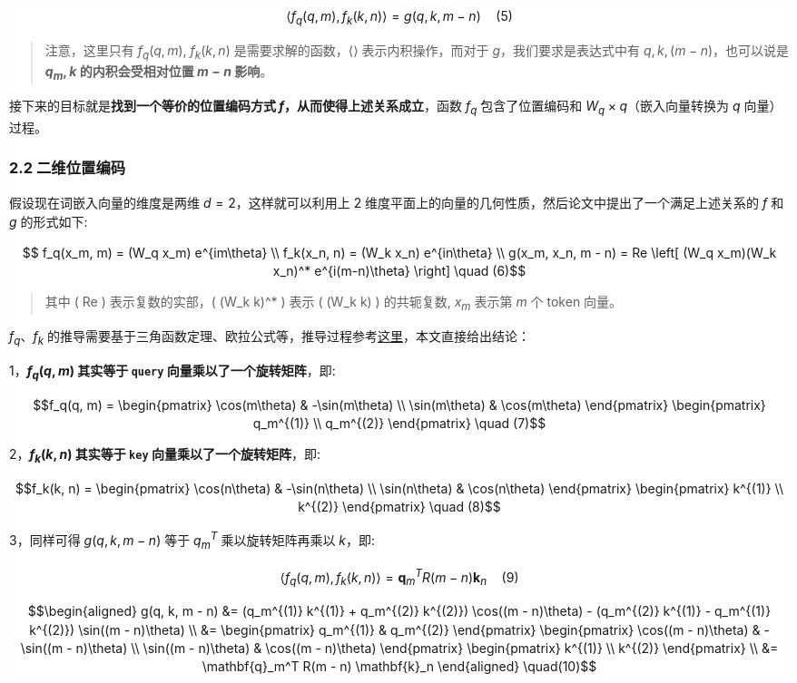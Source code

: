 $$\langle f_q(q, m), f_k(k, n) \rangle = g(q, k, m - n) \quad (5)$$

> 注意，这里只有 $f_q(q, m)$, $f_k(k, n)$ 是需要求解的函数，$\langle  \rangle$ 表示内积操作，而对于 $g$，我们要求是表达式中有 $q, k, (m-n)$，也可以说是 **$q_m, k$ 的内积会受相对位置 $m-n$ 影响**。

接下来的目标就是**找到一个等价的位置编码方式 $f$，从而使得上述关系成立**，函数 $f_q$ 包含了位置编码和 $W_q \times q$（嵌入向量转换为 $q$ 向量）过程。

### 2.2 二维位置编码

假设现在词嵌入向量的维度是两维 $d=2$，这样就可以利用上 $2$ 维度平面上的向量的几何性质，然后论文中提出了一个满足上述关系的 $f$ 和 $g$ 的形式如下:

$$
f_q(x_m, m) = (W_q x_m) e^{im\theta} \\
f_k(x_n, n) = (W_k x_n) e^{in\theta} \\
g(x_m, x_n, m - n) = Re \left[ (W_q x_m)(W_k x_n)^* e^{i(m-n)\theta} \right] \quad (6)$$
> 其中 \( Re \) 表示复数的实部，\( (W_k k)^* \) 表示 \( (W_k k) \) 的共轭复数, $x_m$ 表示第 $m$ 个 token 向量。

$f_q、f_k$ 的推导需要基于三角函数定理、欧拉公式等，推导过程参考[这里](https://zhuanlan.zhihu.com/p/642884818)，本文直接给出结论：

1，**$f_q(q, m)$ 其实等于 `query` 向量乘以了一个旋转矩阵**，即:

$$f_q(q, m) = \begin{pmatrix} 
\cos(m\theta) & -\sin(m\theta) \\
\sin(m\theta) & \cos(m\theta)
\end{pmatrix}
\begin{pmatrix} 
q_m^{(1)} \\
q_m^{(2)} 
\end{pmatrix} \quad (7)$$

2，**$f_k(k, n)$ 其实等于 `key` 向量乘以了一个旋转矩阵**，即:

$$f_k(k, n) = \begin{pmatrix} 
\cos(n\theta) & -\sin(n\theta) \\
\sin(n\theta) & \cos(n\theta)
\end{pmatrix}
\begin{pmatrix} 
k^{(1)} \\
k^{(2)} 
\end{pmatrix} \quad (8)$$

3，同样可得 $g(q, k, m - n)$ 等于 $q_m^T$ 乘以旋转矩阵再乘以 $k$，即:

$$\langle f_q(q, m), f_k(k, n) \rangle  = \mathbf{q}_m^T R(m - n) \mathbf{k}_n \quad (9)$$

$$\begin{aligned}
g(q, k, m - n) &= (q_m^{(1)} k^{(1)} + q_m^{(2)} k^{(2)}) \cos((m - n)\theta) - (q_m^{(2)} k^{(1)} - q_m^{(1)} k^{(2)}) \sin((m - n)\theta) \\
&= \begin{pmatrix}
q_m^{(1)} & q_m^{(2)}
\end{pmatrix}
\begin{pmatrix}
\cos((m - n)\theta) & -\sin((m - n)\theta) \\
\sin((m - n)\theta) & \cos((m - n)\theta)
\end{pmatrix}
\begin{pmatrix}
k^{(1)} \\
k^{(2)}
\end{pmatrix} \\
 &= \mathbf{q}_m^T R(m - n) \mathbf{k}_n
\end{aligned} \quad(10)$$
